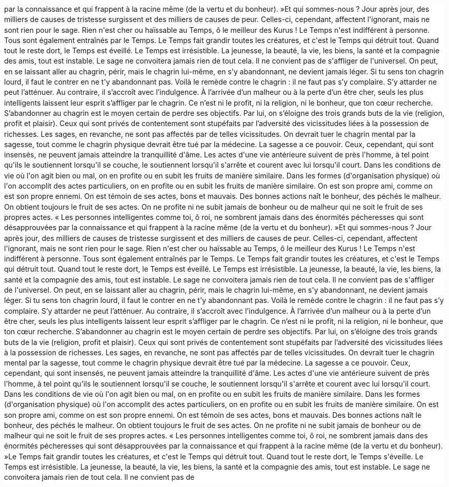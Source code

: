 par la connaissance et qui frappent à la racine même (de la vertu et du bonheur). »Et qui sommes-nous ? Jour après jour, des milliers de causes de tristesse surgissent et des milliers de causes de peur. Celles-ci, cependant, affectent l'ignorant, mais ne sont rien pour le sage. Rien n'est cher ou haïssable au Temps, ô le meilleur des Kurus ! Le Temps n'est indifférent à personne. Tous sont également entraînés par le Temps. Le Temps fait grandir toutes les créatures, et c'est le Temps qui détruit tout. Quand tout le reste dort, le Temps est éveillé. Le Temps est irrésistible. La jeunesse, la beauté, la vie, les biens, la santé et la compagnie des amis, tout est instable. Le sage ne convoitera jamais rien de tout cela. Il ne convient pas de s'affliger de l'universel. On peut, en se laissant aller au chagrin, périr, mais le chagrin lui-même, en s'y abandonnant, ne devient jamais léger. Si tu sens ton chagrin lourd, il faut le contrer en ne t'y abandonnant pas. Voilà le remède contre le chagrin : il ne faut pas s’y complaire. S’y attarder ne peut l’atténuer. Au contraire, il s’accroît avec l’indulgence. À l’arrivée d’un malheur ou à la perte d’un être cher, seuls les plus intelligents laissent leur esprit s’affliger par le chagrin. Ce n’est ni le profit, ni la religion, ni le bonheur, que ton cœur recherche. S’abandonner au chagrin est le moyen certain de perdre ses objectifs. Par lui, on s’éloigne des trois grands buts de la vie (religion, profit et plaisir). Ceux qui sont privés de contentement sont stupéfaits par l’adversité des vicissitudes liées à la possession de richesses. Les sages, en revanche, ne sont pas affectés par de telles vicissitudes. On devrait tuer le chagrin mental par la sagesse, tout comme le chagrin physique devrait être tué par la médecine. La sagesse a ce pouvoir. Ceux, cependant, qui sont insensés, ne peuvent jamais atteindre la tranquillité d'âme. Les actes d'une vie antérieure suivent de près l'homme, à tel point qu'ils le soutiennent lorsqu'il se couche, le soutiennent lorsqu'il s'arrête et courent avec lui lorsqu'il court. Dans les conditions de vie où l'on agit bien ou mal, on en profite ou en subit les fruits de manière similaire. Dans les formes (d'organisation physique) où l'on accomplit des actes particuliers, on en profite ou en subit les fruits de manière similaire. On est son propre ami, comme on est son propre ennemi. On est témoin de ses actes, bons et mauvais. Des bonnes actions naît le bonheur, des péchés le malheur. On obtient toujours le fruit de ses actes. On ne profite ni ne subit jamais de bonheur ou de malheur qui ne soit le fruit de ses propres actes. « Les personnes intelligentes comme toi, ô roi, ne sombrent jamais dans des énormités pécheresses qui sont désapprouvées par la connaissance et qui frappent à la racine même (de la vertu et du bonheur). »Et qui sommes-nous ? Jour après jour, des milliers de causes de tristesse surgissent et des milliers de causes de peur. Celles-ci, cependant, affectent l'ignorant, mais ne sont rien pour le sage. Rien n'est cher ou haïssable au Temps, ô le meilleur des Kurus ! Le Temps n'est indifférent à personne. Tous sont également entraînés par le Temps. Le Temps fait grandir toutes les créatures, et c'est le Temps qui détruit tout. Quand tout le reste dort, le Temps est éveillé. Le Temps est irrésistible. La jeunesse, la beauté, la vie, les biens, la santé et la compagnie des amis, tout est instable. Le sage ne convoitera jamais rien de tout cela. Il ne convient pas de s'affliger de l'universel. On peut, en se laissant aller au chagrin, périr, mais le chagrin lui-même, en s'y abandonnant, ne devient jamais léger. Si tu sens ton chagrin lourd, il faut le contrer en ne t'y abandonnant pas. Voilà le remède contre le chagrin : il ne faut pas s’y complaire. S’y attarder ne peut l’atténuer. Au contraire, il s’accroît avec l’indulgence. À l’arrivée d’un malheur ou à la perte d’un être cher, seuls les plus intelligents laissent leur esprit s’affliger par le chagrin. Ce n’est ni le profit, ni la religion, ni le bonheur, que ton cœur recherche. S’abandonner au chagrin est le moyen certain de perdre ses objectifs. Par lui, on s’éloigne des trois grands buts de la vie (religion, profit et plaisir). Ceux qui sont privés de contentement sont stupéfaits par l’adversité des vicissitudes liées à la possession de richesses. Les sages, en revanche, ne sont pas affectés par de telles vicissitudes. On devrait tuer le chagrin mental par la sagesse, tout comme le chagrin physique devrait être tué par la médecine. La sagesse a ce pouvoir. Ceux, cependant, qui sont insensés, ne peuvent jamais atteindre la tranquillité d'âme. Les actes d'une vie antérieure suivent de près l'homme, à tel point qu'ils le soutiennent lorsqu'il se couche, le soutiennent lorsqu'il s'arrête et courent avec lui lorsqu'il court. Dans les conditions de vie où l'on agit bien ou mal, on en profite ou en subit les fruits de manière similaire. Dans les formes (d'organisation physique) où l'on accomplit des actes particuliers, on en profite ou en subit les fruits de manière similaire. On est son propre ami, comme on est son propre ennemi. On est témoin de ses actes, bons et mauvais. Des bonnes actions naît le bonheur, des péchés le malheur. On obtient toujours le fruit de ses actes. On ne profite ni ne subit jamais de bonheur ou de malheur qui ne soit le fruit de ses propres actes. « Les personnes intelligentes comme toi, ô roi, ne sombrent jamais dans des énormités pécheresses qui sont désapprouvées par la connaissance et qui frappent à la racine même (de la vertu et du bonheur). »Le Temps fait grandir toutes les créatures, et c'est le Temps qui détruit tout. Quand tout le reste dort, le Temps s'éveille. Le Temps est irrésistible. La jeunesse, la beauté, la vie, les biens, la santé et la compagnie des amis, tout est instable. Le sage ne convoitera jamais rien de tout cela. Il ne convient pas de